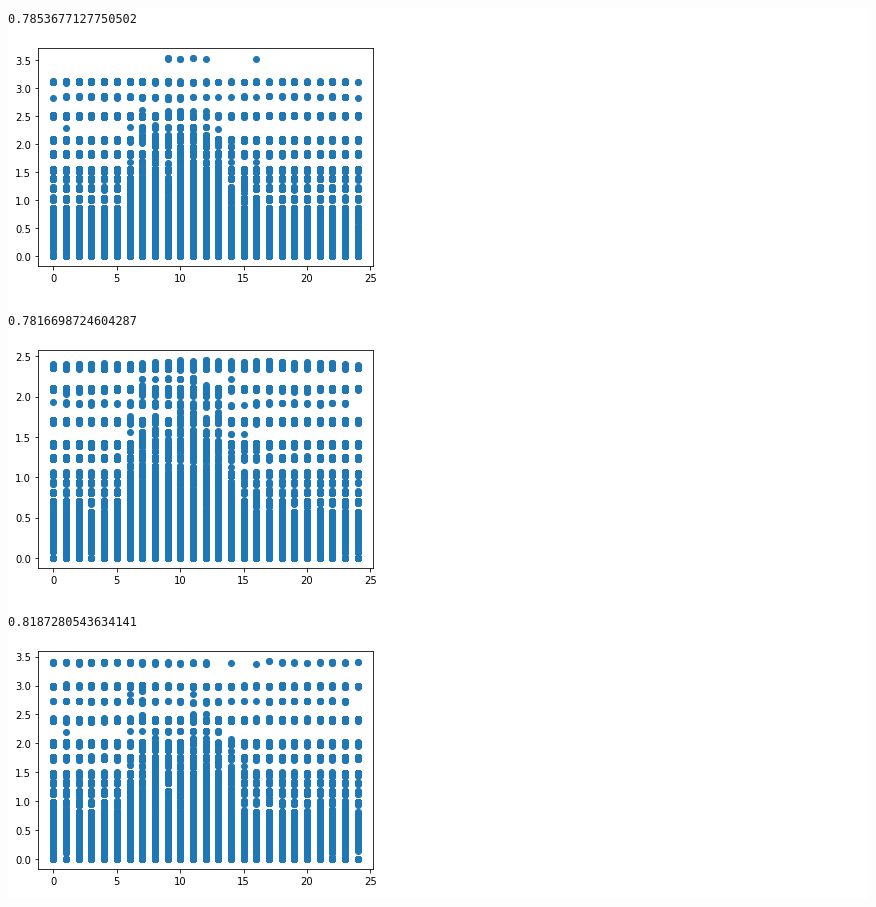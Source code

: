 
    0.7853677127750502



![png](output_12_85.png)


    0.7816698724604287



![png](output_12_87.png)


    0.8187280543634141



![png](output_12_89.png)
